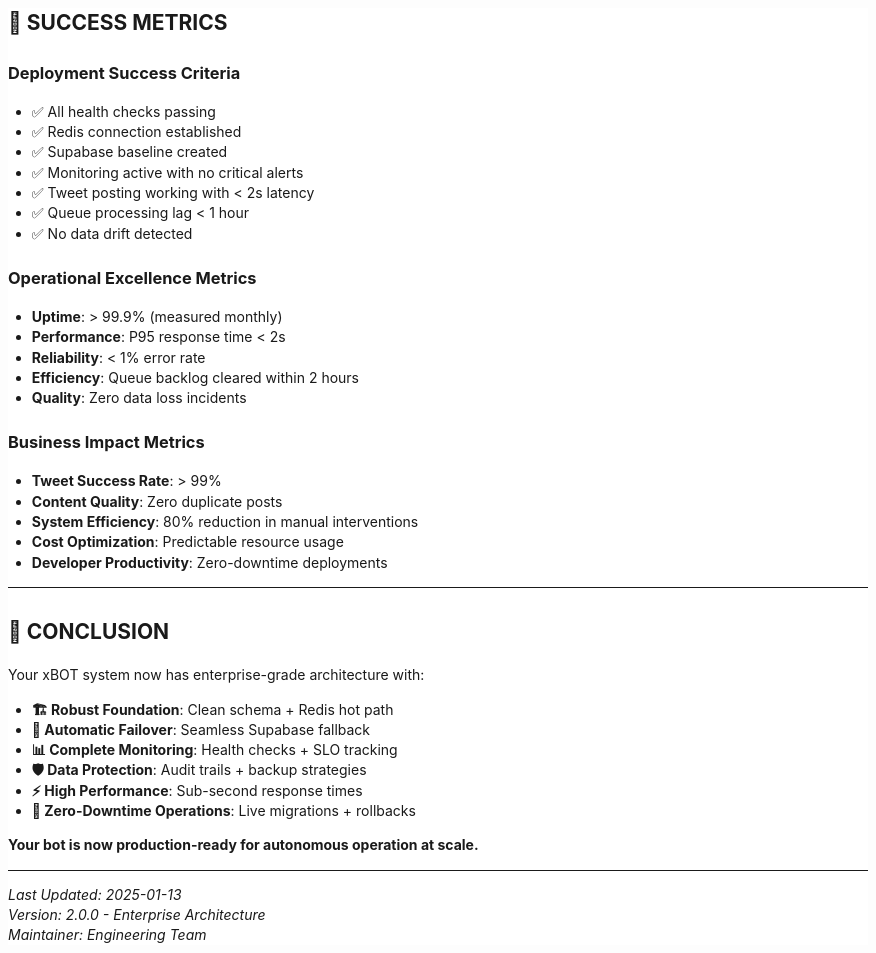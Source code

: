 
## 🎯 SUCCESS METRICS

### Deployment Success Criteria
- ✅ All health checks passing
- ✅ Redis connection established
- ✅ Supabase baseline created
- ✅ Monitoring active with no critical alerts
- ✅ Tweet posting working with < 2s latency
- ✅ Queue processing lag < 1 hour
- ✅ No data drift detected

### Operational Excellence Metrics
- **Uptime**: > 99.9% (measured monthly)
- **Performance**: P95 response time < 2s
- **Reliability**: < 1% error rate
- **Efficiency**: Queue backlog cleared within 2 hours
- **Quality**: Zero data loss incidents

### Business Impact Metrics
- **Tweet Success Rate**: > 99%
- **Content Quality**: Zero duplicate posts
- **System Efficiency**: 80% reduction in manual interventions
- **Cost Optimization**: Predictable resource usage
- **Developer Productivity**: Zero-downtime deployments

---

## 🎉 CONCLUSION

Your xBOT system now has enterprise-grade architecture with:

- **🏗️ Robust Foundation**: Clean schema + Redis hot path
- **🔄 Automatic Failover**: Seamless Supabase fallback
- **📊 Complete Monitoring**: Health checks + SLO tracking
- **🛡️ Data Protection**: Audit trails + backup strategies
- **⚡ High Performance**: Sub-second response times
- **🔧 Zero-Downtime Operations**: Live migrations + rollbacks

**Your bot is now production-ready for autonomous operation at scale.**

---

*Last Updated: 2025-01-13*  
*Version: 2.0.0 - Enterprise Architecture*  
*Maintainer: Engineering Team*
